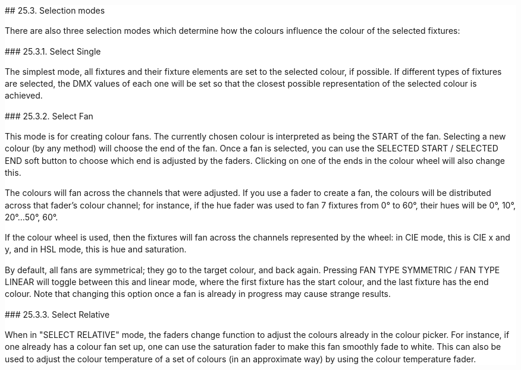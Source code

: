 </div>
<div class="section">
    ## 25.3.&nbsp;Selection modes
    <p>There are also three selection modes which determine how the colours influence the colour of the selected fixtures:</p>
    <div class="section">
        ### 25.3.1.&nbsp;Select Single
        <p>
            The simplest mode, all fixtures and their fixture elements are set to the selected colour, if possible. If different types of
            fixtures are selected, the DMX values of each one will be set so that the closest possible representation of the selected colour
            is achieved.
        </p>
    </div>
    <div class="section">
        ### 25.3.2.&nbsp;Select Fan
        <p>
            This mode is for creating colour fans. The currently chosen colour is interpreted as being the START of the fan. Selecting a new
            colour (by any method) will choose the end of the fan. Once a fan is selected, you can use the SELECTED START / SELECTED END
            soft button to choose which end is adjusted by the faders. Clicking on one of the ends in the colour wheel will also change
            this.
        </p>
        <p>
            The colours will fan across the channels that were adjusted. If you use a fader to create a fan, the colours will be distributed
            across that fader’s colour channel; for instance, if the hue fader was used to fan 7 fixtures from 0° to 60°, their hues will be
            0°, 10°, 20°…50°, 60°.
        </p>
        <p>
            If the colour wheel is used, then the fixtures will fan across the channels represented by the wheel: in CIE mode, this is CIE x
            and y, and in HSL mode, this is hue and saturation.
        </p>
        <p>
            By default, all fans are symmetrical; they go to the target colour, and back again. Pressing FAN TYPE SYMMETRIC / FAN TYPE
            LINEAR will toggle between this and linear mode, where the first fixture has the start colour, and the last fixture has the end
            colour. Note that changing this option once a fan is already in progress may cause strange results.
        </p>
    </div>
    <div class="section">
        ### 25.3.3.&nbsp;Select Relative
        <p>
            When in "SELECT RELATIVE" mode, the faders change function to adjust the colours already in the colour picker. For instance, if
            one already has a colour fan set up, one can use the saturation fader to make this fan smoothly fade to white. This can also be
            used to adjust the colour temperature of a set of colours (in an approximate way) by using the colour temperature fader.
        </p>
    </div>
</div>
<div class="section">